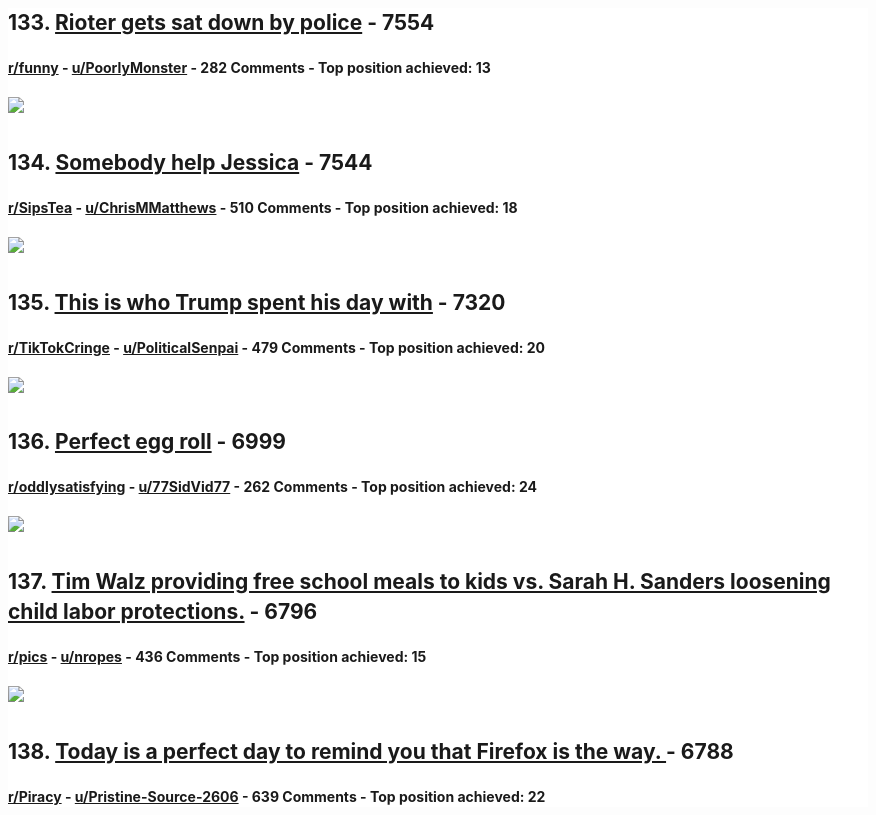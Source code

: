 ## 133. [Rioter gets sat down by police](http://reddit.com/r/funny/comments/1elcuk9/rioter_gets_sat_down_by_police/) - 7554
#### [r/funny](http://reddit.com/r/funny) - [u/PoorlyMonster](http://reddit.com/u/PoorlyMonster) - 282 Comments - Top position achieved: 13

<a href="https://v.redd.it/n2a72notc0hd1"><img src="https://external-preview.redd.it/YjRzdHZtOHRjMGhkMeTk79YXrKV9ROdmOk8fadYm49iojHyqUc5DhjDQxxlC.png?width=140&amp;height=140&amp;crop=140:140,smart&amp;format=jpg&amp;v=enabled&amp;lthumb=true&amp;s=06e8ac8375b3ffef7c1f50ea62325eac94bf4dee"></img></a>

## 134. [Somebody help Jessica](http://reddit.com/r/SipsTea/comments/1elw73f/somebody_help_jessica/) - 7544
#### [r/SipsTea](http://reddit.com/r/SipsTea) - [u/ChrisMMatthews](http://reddit.com/u/ChrisMMatthews) - 510 Comments - Top position achieved: 18

<a href="https://v.redd.it/z1jlfik9l4hd1"><img src="https://external-preview.redd.it/ZWZzcjVvajlsNGhkMYUB9x6AkYYi2R0y5qmNMdLf5zpmDE4ODRIwU4otx79T.png?width=140&amp;height=140&amp;crop=140:140,smart&amp;format=jpg&amp;v=enabled&amp;lthumb=true&amp;s=b077fc269ab0dce82ee28e5a44c490b2907c8a8a"></img></a>

## 135. [This is who Trump spent his day with](http://reddit.com/r/TikTokCringe/comments/1elj0em/this_is_who_trump_spent_his_day_with/) - 7320
#### [r/TikTokCringe](http://reddit.com/r/TikTokCringe) - [u/PoliticalSenpai](http://reddit.com/u/PoliticalSenpai) - 479 Comments - Top position achieved: 20

<a href="https://v.redd.it/a460glrqy1hd1"><img src="https://external-preview.redd.it/bmhrNWJqcHF5MWhkMZZ04EFc7LP4-2kF97ssKrvGzMTZpB1kbrIcbqCSbY8S.png?width=140&amp;height=140&amp;crop=140:140,smart&amp;format=jpg&amp;v=enabled&amp;lthumb=true&amp;s=00477dd6bbd0998c9f7302f8fafc299d37d8fd1c"></img></a>

## 136. [Perfect egg roll](http://reddit.com/r/oddlysatisfying/comments/1eln86o/perfect_egg_roll/) - 6999
#### [r/oddlysatisfying](http://reddit.com/r/oddlysatisfying) - [u/77SidVid77](http://reddit.com/u/77SidVid77) - 262 Comments - Top position achieved: 24

<a href="https://v.redd.it/vaur6f5ms2hd1"><img src="https://external-preview.redd.it/ZXZ2YXhjeWxzMmhkMWKgO7PJWH8eApolX7MuGaZumJzDQff-d5qsIkvIM3JZ.png?width=140&amp;height=140&amp;crop=140:140,smart&amp;format=jpg&amp;v=enabled&amp;lthumb=true&amp;s=9e2e60bbf9e8f1a2d61aae912fad9344a0708b9a"></img></a>

## 137. [Tim Walz providing free school meals to kids vs. Sarah H. Sanders loosening child labor protections.](http://reddit.com/r/pics/comments/1elqbln/tim_walz_providing_free_school_meals_to_kids_vs/) - 6796
#### [r/pics](http://reddit.com/r/pics) - [u/nropes](http://reddit.com/u/nropes) - 436 Comments - Top position achieved: 15

<a href="https://i.redd.it/pxr7b1fie3hd1.jpeg"><img src="https://b.thumbs.redditmedia.com/B1X-m0DxbqAx1MPqyZm6EJmDkC15H3Zbij2C0FNsJ1A.jpg"></img></a>

## 138. [Today is a perfect day to remind you that Firefox is the way. ](http://reddit.com/r/Piracy/comments/1elnlyr/today_is_a_perfect_day_to_remind_you_that_firefox/) - 6788
#### [r/Piracy](http://reddit.com/r/Piracy) - [u/Pristine-Source-2606](http://reddit.com/u/Pristine-Source-2606) - 639 Comments - Top position achieved: 22
